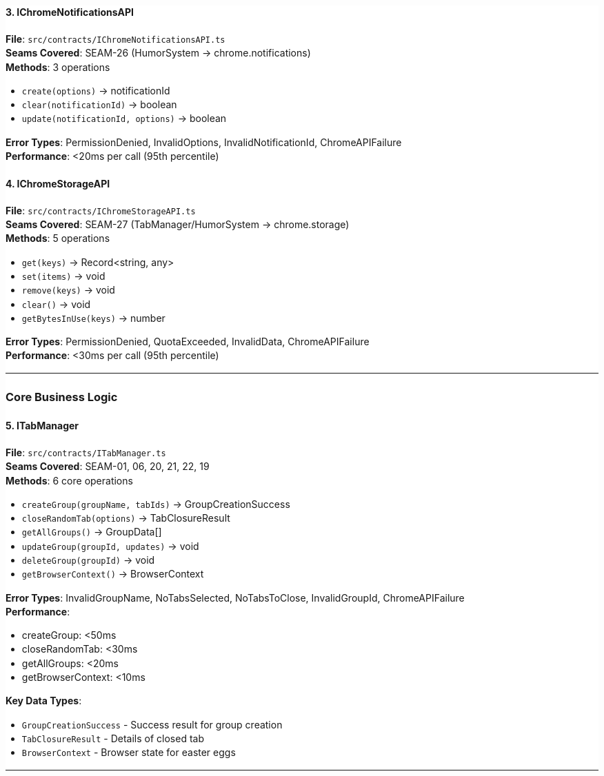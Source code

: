#### 3. IChromeNotificationsAPI
**File**: `src/contracts/IChromeNotificationsAPI.ts`  
**Seams Covered**: SEAM-26 (HumorSystem → chrome.notifications)  
**Methods**: 3 operations
- `create(options)` → notificationId
- `clear(notificationId)` → boolean
- `update(notificationId, options)` → boolean

**Error Types**: PermissionDenied, InvalidOptions, InvalidNotificationId, ChromeAPIFailure  
**Performance**: <20ms per call (95th percentile)

#### 4. IChromeStorageAPI
**File**: `src/contracts/IChromeStorageAPI.ts`  
**Seams Covered**: SEAM-27 (TabManager/HumorSystem → chrome.storage)  
**Methods**: 5 operations
- `get(keys)` → Record<string, any>
- `set(items)` → void
- `remove(keys)` → void
- `clear()` → void
- `getBytesInUse(keys)` → number

**Error Types**: PermissionDenied, QuotaExceeded, InvalidData, ChromeAPIFailure  
**Performance**: <30ms per call (95th percentile)

---

### Core Business Logic

#### 5. ITabManager
**File**: `src/contracts/ITabManager.ts`  
**Seams Covered**: SEAM-01, 06, 20, 21, 22, 19  
**Methods**: 6 core operations
- `createGroup(groupName, tabIds)` → GroupCreationSuccess
- `closeRandomTab(options)` → TabClosureResult
- `getAllGroups()` → GroupData[]
- `updateGroup(groupId, updates)` → void
- `deleteGroup(groupId)` → void
- `getBrowserContext()` → BrowserContext

**Error Types**: InvalidGroupName, NoTabsSelected, NoTabsToClose, InvalidGroupId, ChromeAPIFailure  
**Performance**:
- createGroup: <50ms
- closeRandomTab: <30ms
- getAllGroups: <20ms
- getBrowserContext: <10ms

**Key Data Types**:
- `GroupCreationSuccess` - Success result for group creation
- `TabClosureResult` - Details of closed tab
- `BrowserContext` - Browser state for easter eggs

---
